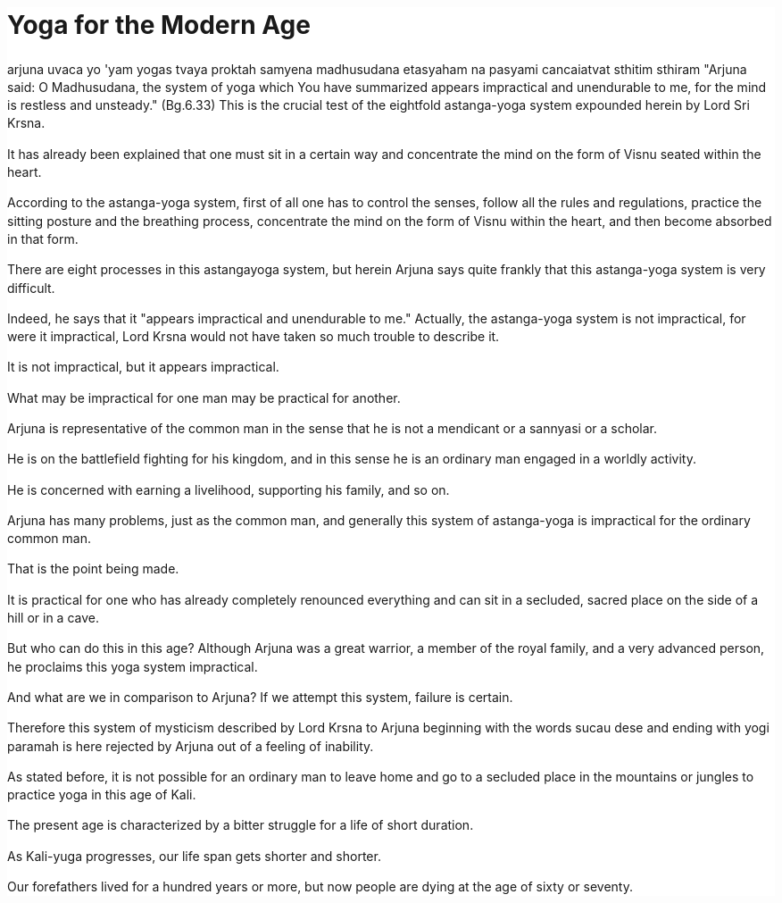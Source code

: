 # Yoga for the Modern Age

arjuna uvaca yo 'yam yogas tvaya proktah samyena madhusudana etasyaham na pasyami cancaiatvat sthitim sthiram "Arjuna said: O Madhusudana, the system of yoga which You have summarized appears impractical and unendurable to me, for the mind is restless and unsteady." (Bg.6.33) This is the crucial test of the eightfold astanga-yoga system expounded herein by Lord Sri Krsna.

It has already been explained that one must sit in a certain way and concentrate the mind on the form of Visnu seated within the heart.

According to the astanga-yoga system, first of all one has to control the senses, follow all the rules and regulations, practice the sitting posture and the breathing process, concentrate the mind on the form of Visnu within the heart, and then become absorbed in that form.

There are eight processes in this astangayoga system, but herein Arjuna says quite frankly that this astanga-yoga system is very difficult.

Indeed, he says that it "appears impractical and unendurable to me." Actually, the astanga-yoga system is not impractical, for were it impractical, Lord Krsna would not have taken so much trouble to describe it.

It is not impractical, but it appears impractical.

What may be impractical for one man may be practical for another.

Arjuna is representative of the common man in the sense that he is not a mendicant or a sannyasi or a scholar.

He is on the battlefield fighting for his kingdom, and in this sense he is an ordinary man engaged in a worldly activity.

He is concerned with earning a livelihood, supporting his family, and so on.

Arjuna has many problems, just as the common man, and generally this system of astanga-yoga is impractical for the ordinary common man.

That is the point being made.

It is practical for one who has already completely renounced everything and can sit in a secluded, sacred place on the side of a hill or in a cave.

But who can do this in this age? Although Arjuna was a great warrior, a member of the royal family, and a very advanced person, he proclaims this yoga system impractical.

And what are we in comparison to Arjuna? If we attempt this system, failure is certain.

Therefore this system of mysticism described by Lord Krsna to Arjuna beginning with the words sucau dese and ending with yogi paramah is here rejected by Arjuna out of a feeling of inability.

As stated before, it is not possible for an ordinary man to leave home and go to a secluded place in the mountains or jungles to practice yoga in this age of Kali.

The present age is characterized by a bitter struggle for a life of short duration.

As Kali-yuga progresses, our life span gets shorter and shorter.

Our forefathers lived for a hundred years or more, but now people are dying at the age of sixty or seventy.
